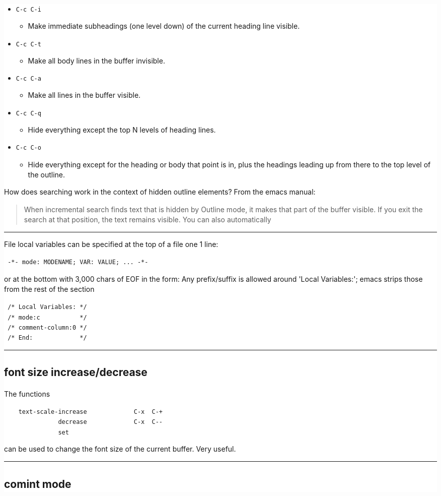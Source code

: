 - ``C-c C-i``
  - Make immediate subheadings (one level down) of the current heading
    line visible.

- ``C-c C-t``
  - Make all body lines in the buffer invisible.

- ``C-c C-a``
  - Make all lines in the buffer visible.

- ``C-c C-q``
  - Hide everything except the top N levels of heading lines.

- ``C-c C-o``
  - Hide everything except for the heading or body that point is in,
    plus the headings leading up from there to the top level of the
    outline.

How does searching work in the context of hidden outline elements?
From the emacs manual:

> When incremental search finds text that is hidden by Outline mode, it makes that part of the buffer visible.  If you exit the search at that position, the text remains visible.  You can also automatically

----

File local variables can be specified at the top of a file one 1 line:

     -*- mode: MODENAME; VAR: VALUE; ... -*-

or at the bottom with 3,000 chars of EOF in the form:
Any prefix/suffix is allowed around 'Local Variables:';
emacs strips those from the rest of the section

     /* Local Variables: */
     /* mode:c           */
     /* comment-column:0 */
     /* End:             */

----

## font size increase/decrease ##

The functions

        text-scale-increase             C-x  C-+
                   decrease             C-x  C--
                   set

can be used to change the font size of the current buffer.
Very useful.

----

## comint mode ##

